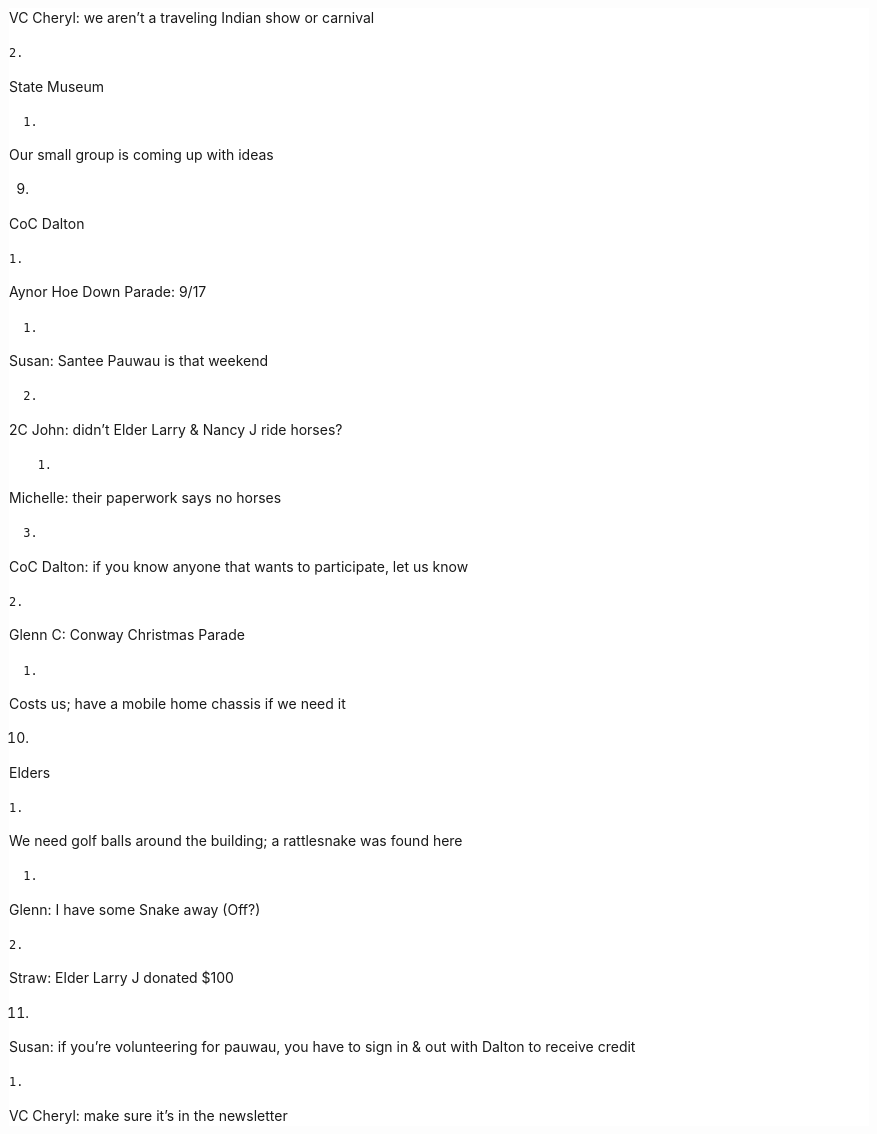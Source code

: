 VC Cheryl: we aren’t a traveling Indian show or carnival

    2.

State Museum

      1.

Our small group is coming up with ideas

  9.

CoC Dalton

    1.

Aynor Hoe Down Parade: 9/17

      1.

Susan: Santee Pauwau is that weekend

      2.

2C John: didn’t Elder Larry & Nancy J ride horses?

        1.

Michelle: their paperwork says no horses

      3.

CoC Dalton: if you know anyone that wants to participate, let us know

    2.

Glenn C: Conway Christmas Parade

      1.

Costs us; have a mobile home chassis if we need it

  10.

Elders

    1.

We need golf balls around the building; a rattlesnake was found here

      1.

Glenn: I have some Snake away (Off?)

    2.

Straw: Elder Larry J donated $100

  11.

Susan: if you’re volunteering for pauwau, you have to sign in & out with Dalton to receive credit

    1.

VC Cheryl: make sure it’s in the newsletter
